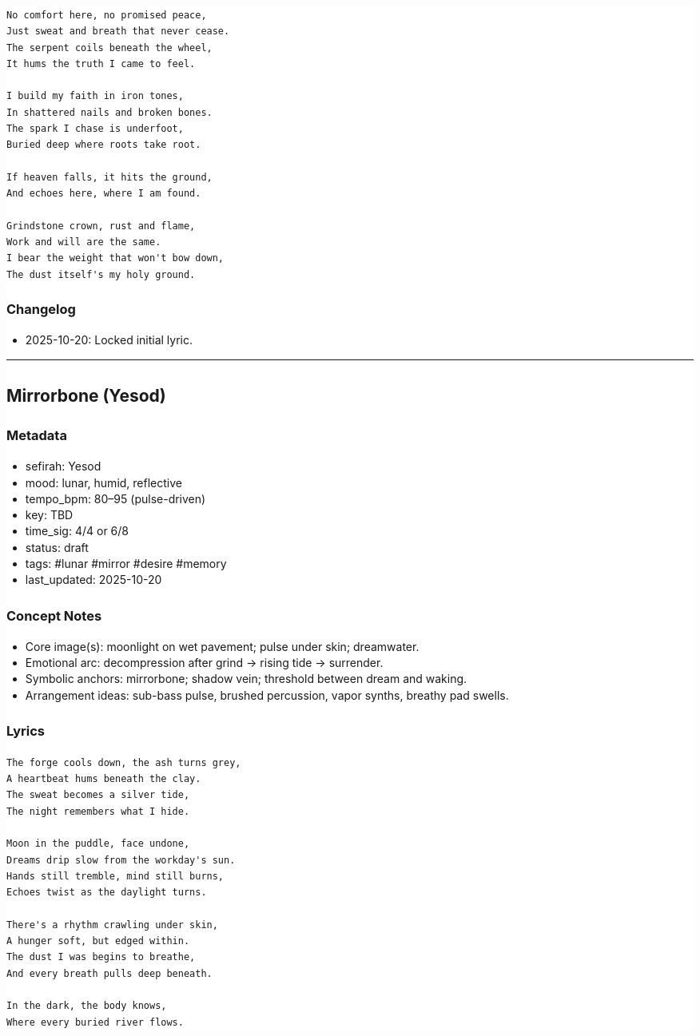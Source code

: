 ```
No comfort here, no promised peace,
Just sweat and breath that never cease.
The serpent coils beneath the wheel,
It hums the truth I came to feel.

I build my faith in iron tones,
In shattered nails and broken bones.
The spark I chase is underfoot,
Buried deep where roots take root.

If heaven falls, it hits the ground,
And echoes here, where I am found.

Grindstone crown, rust and flame,
Work and will are the same.
I bear the weight that won't bow down,
The dust itself's my holy ground.
```

### Changelog
- 2025-10-20: Locked initial lyric.

---

## Mirrorbone (Yesod)

### Metadata
- sefirah: Yesod
- mood: lunar, humid, reflective
- tempo_bpm: 80–95 (pulse-driven)
- key: TBD
- time_sig: 4/4 or 6/8
- status: draft
- tags: #lunar #mirror #desire #memory
- last_updated: 2025-10-20

### Concept Notes
- Core image(s): moonlight on wet pavement; pulse under skin; dreamwater.
- Emotional arc: decompression after grind -> rising tide -> surrender.
- Symbolic anchors: mirrorbone; shadow vein; threshold between dream and waking.
- Arrangement ideas: sub-bass pulse, brushed percussion, vapor synths, breathy pad swells.

### Lyrics
```
The forge cools down, the ash turns grey,
A heartbeat hums beneath the clay.
The sweat becomes a silver tide,
The night remembers what I hide.

Moon in the puddle, face undone,
Dreams drip slow from the workday's sun.
Hands still tremble, mind still burns,
Echoes twist as the daylight turns.

There's a rhythm crawling under skin,
A hunger soft, but edged within.
The dust I was begins to breathe,
And every breath pulls deep beneath.

In the dark, the body knows,
Where every buried river flows.

```